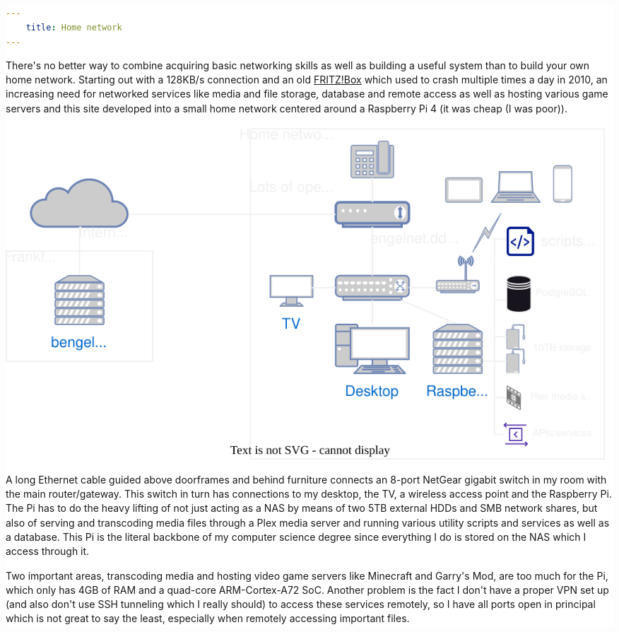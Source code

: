 ```yaml
---
    title: Home network
---
```


There's no better way to combine acquiring basic networking skills as well as
building a useful system than to build your own home network. Starting out with
a 128KB/s connection and an old
[FRITZ!Box](https://heise.cloudimg.io/width/2138/q75.png-lossy-75.webp-lossy-75.foil1/_www-heise-de_/tipps-tricks/imgs/96/2/6/2/2/6/9/6/AVM_FRITZBox_7490-7b8dc666b950e81a.jpeg)
which used to crash multiple times a day in 2010, an increasing need for
networked services like media and file storage, database and remote access as
well as hosting various game servers and this site developed into a small home
network centered around a Raspberry Pi 4 (it was cheap (I was poor)).

<img src="/res/network.svg" width="1000px">

A long Ethernet cable guided above doorframes and behind furniture connects an
8-port NetGear gigabit switch in my room with the main router/gateway. This
switch in turn has connections to my desktop, the TV, a wireless access point
and the Raspberry Pi. The Pi has to do the heavy lifting of not just acting as
a NAS by means of two 5TB external HDDs and SMB network shares, but also of
serving and transcoding media files through a Plex media server and running
various utility scripts and services as well as a database. This Pi is the
literal backbone of my computer science degree since everything I do is stored
on the NAS which I access through it.

Two important areas, transcoding media and hosting video game servers like
Minecraft and Garry's Mod, are too much for the Pi, which only has 4GB of RAM
and a quad-core ARM-Cortex-A72 SoC. Another problem is the fact I don't have a
proper VPN set up (and also don't use SSH tunneling which I really should) to
access these services remotely, so I have all ports open in principal which is
not great to say the least, especially when remotely accessing important files.
